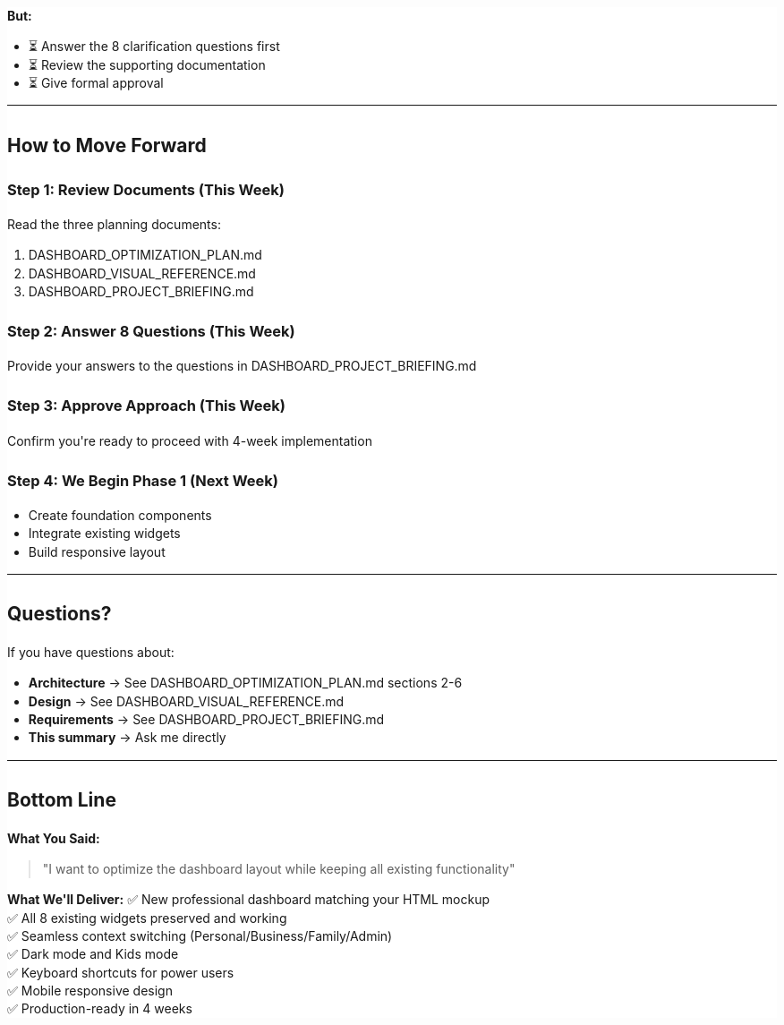 **But:**
- ⏳ Answer the 8 clarification questions first
- ⏳ Review the supporting documentation
- ⏳ Give formal approval

---

## How to Move Forward

### Step 1: Review Documents (This Week)
Read the three planning documents:
1. DASHBOARD_OPTIMIZATION_PLAN.md
2. DASHBOARD_VISUAL_REFERENCE.md
3. DASHBOARD_PROJECT_BRIEFING.md

### Step 2: Answer 8 Questions (This Week)
Provide your answers to the questions in DASHBOARD_PROJECT_BRIEFING.md

### Step 3: Approve Approach (This Week)
Confirm you're ready to proceed with 4-week implementation

### Step 4: We Begin Phase 1 (Next Week)
- Create foundation components
- Integrate existing widgets
- Build responsive layout

---

## Questions?

If you have questions about:
- **Architecture** → See DASHBOARD_OPTIMIZATION_PLAN.md sections 2-6
- **Design** → See DASHBOARD_VISUAL_REFERENCE.md
- **Requirements** → See DASHBOARD_PROJECT_BRIEFING.md
- **This summary** → Ask me directly

---

## Bottom Line

**What You Said:**
> "I want to optimize the dashboard layout while keeping all existing functionality"

**What We'll Deliver:**
✅ New professional dashboard matching your HTML mockup  
✅ All 8 existing widgets preserved and working  
✅ Seamless context switching (Personal/Business/Family/Admin)  
✅ Dark mode and Kids mode  
✅ Keyboard shortcuts for power users  
✅ Mobile responsive design  
✅ Production-ready in 4 weeks  

